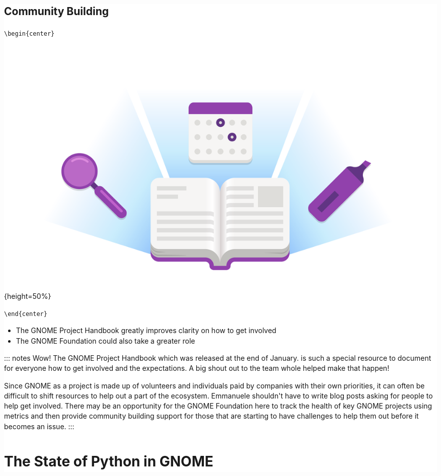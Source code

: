 ## Community Building
```{=latex}
\begin{center}
```

![](handbook.svg){height=50%}

```{=latex}
\end{center}
```

- The GNOME Project Handbook greatly improves clarity on how to get involved
- The GNOME Foundation could also take a greater role

::: notes
Wow! The GNOME Project Handbook which was released at the end of January. is such a special resource to document for everyone how to get involved and the expectations. A big shout out to the team whole helped make that happen!

Since GNOME as a project is made up of volunteers and individuals paid by companies with their own priorities, it can often be difficult to shift resources to help out a part of the ecosystem. Emmanuele shouldn't have to write blog posts asking for people to help get involved. There may be an opportunity for the GNOME Foundation here to track the health of key GNOME projects using metrics and then provide community building support for those that are starting to have challenges to help them out before it becomes an issue.
:::

# The State of Python in GNOME
